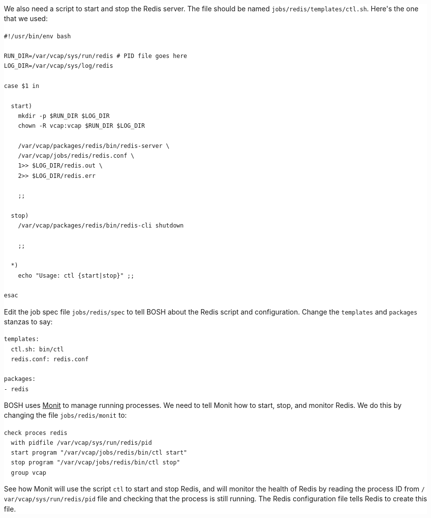 We also need a script to start and stop the Redis server. The file should be named `jobs/redis/templates/ctl.sh`. Here's the one that we used:
```
#!/usr/bin/env bash

RUN_DIR=/var/vcap/sys/run/redis # PID file goes here
LOG_DIR=/var/vcap/sys/log/redis

case $1 in

  start)
    mkdir -p $RUN_DIR $LOG_DIR
    chown -R vcap:vcap $RUN_DIR $LOG_DIR

    /var/vcap/packages/redis/bin/redis-server \
    /var/vcap/jobs/redis/redis.conf \
    1>> $LOG_DIR/redis.out \
    2>> $LOG_DIR/redis.err

    ;;

  stop)
    /var/vcap/packages/redis/bin/redis-cli shutdown

    ;;

  *)
    echo "Usage: ctl {start|stop}" ;;

esac
```

Edit the job spec file `jobs/redis/spec` to tell BOSH about the Redis script and configuration. Change the `templates` and `packages` stanzas to say:
```
templates:
  ctl.sh: bin/ctl
  redis.conf: redis.conf

packages:
- redis
```

BOSH uses [Monit](https://mmonit.com/monit/) to manage running processes. We need to tell Monit how to start, stop, and monitor Redis. We do this by changing the file `jobs/redis/monit` to:
```
check proces redis
  with pidfile /var/vcap/sys/run/redis/pid
  start program "/var/vcap/jobs/redis/bin/ctl start"
  stop program "/var/vcap/jobs/redis/bin/ctl stop"
  group vcap
```
See how Monit will use the script `ctl` to start and stop Redis, and will monitor the health of Redis by reading the process ID from `/var/vcap/sys/run/redis/pid` file and checking that the process is still running. The Redis configuration file tells Redis to create this file. 
